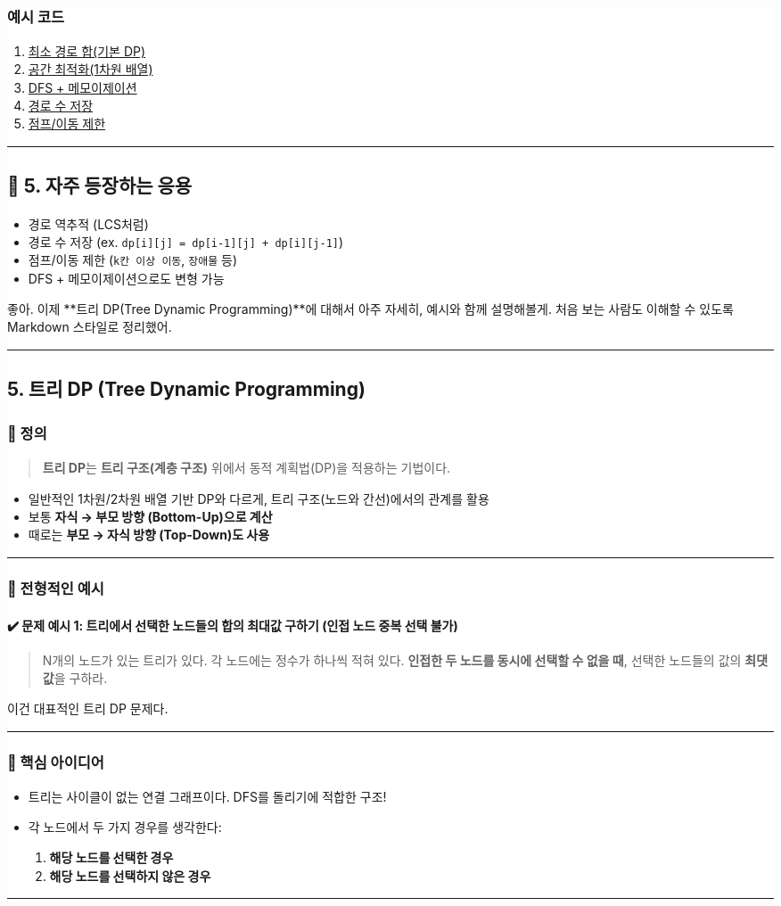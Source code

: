 
### 예시 코드
1. [최소 경로 합(기본 DP)](../code/GirdDP_MinPathSum.java)
2. [공간 최적화(1차원 배열)](../code/GridDP_1D.java)
3. [DFS + 메모이제이션](../code/GridDP_DFSMemo.java)
4. [경로 수 저장](../code/GridDP_PathCount.java)
5. [점프/이동 제한](../code/GridDP_PathWithObstacles.java)

---

## 📌 5. 자주 등장하는 응용

* 경로 역추적 (LCS처럼)
* 경로 수 저장 (ex. `dp[i][j] = dp[i-1][j] + dp[i][j-1]`)
* 점프/이동 제한 (`k칸 이상 이동`, `장애물` 등)
* DFS + 메모이제이션으로도 변형 가능

좋아. 이제 \*\*트리 DP(Tree Dynamic Programming)\*\*에 대해서 아주 자세히, 예시와 함께 설명해볼게. 처음 보는 사람도 이해할 수 있도록 Markdown 스타일로 정리했어.

---

## 5. 트리 DP (Tree Dynamic Programming)

### 📌 정의

> **트리 DP**는 **트리 구조(계층 구조)** 위에서 동적 계획법(DP)을 적용하는 기법이다.

* 일반적인 1차원/2차원 배열 기반 DP와 다르게, 트리 구조(노드와 간선)에서의 관계를 활용
* 보통 **자식 → 부모 방향 (Bottom-Up)으로 계산**
* 때로는 **부모 → 자식 방향 (Top-Down)도 사용**

---

### 📁 전형적인 예시

#### ✔️ 문제 예시 1: **트리에서 선택한 노드들의 합의 최대값 구하기 (인접 노드 중복 선택 불가)**

> N개의 노드가 있는 트리가 있다. 각 노드에는 정수가 하나씩 적혀 있다.
> **인접한 두 노드를 동시에 선택할 수 없을 때**, 선택한 노드들의 값의 **최댓값**을 구하라.

이건 대표적인 트리 DP 문제다.

---

### 🧠 핵심 아이디어

* 트리는 사이클이 없는 연결 그래프이다. DFS를 돌리기에 적합한 구조!
* 각 노드에서 두 가지 경우를 생각한다:

  1. **해당 노드를 선택한 경우**
  2. **해당 노드를 선택하지 않은 경우**

---